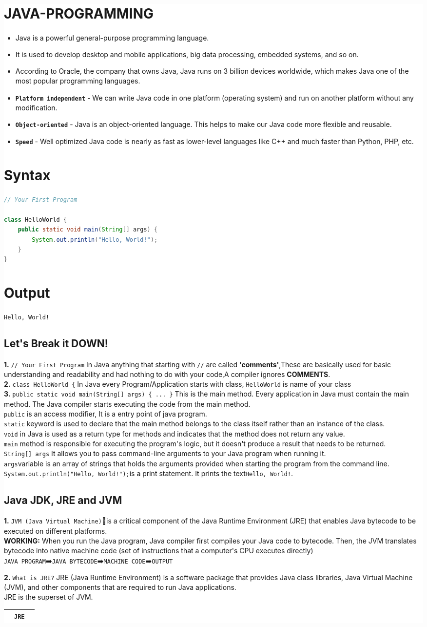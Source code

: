  # **JAVA-PROGRAMMING**
- Java is a powerful general-purpose programming language.
* It is used to develop desktop and mobile applications, big data processing, embedded systems, and so on.
* According to Oracle, the company that owns Java, Java runs on 3 billion devices worldwide, which makes Java one of the most popular programming languages.

* **``Platform independent``** - We can write Java code in one platform (operating system) and run on another platform without any modification.
* **``Object-oriented``** - Java is an object-oriented language. This helps to make our Java code more flexible and reusable.
* **``Speed``** - Well optimized Java code is nearly as fast as lower-level languages like C++ and much faster than Python, PHP, etc.
# **Syntax**
```java
// Your First Program

class HelloWorld {
    public static void main(String[] args) {
        System.out.println("Hello, World!"); 
    }
}
```

# **Output**
```
Hello, World!
```
## Let's Break it DOWN!
**1.** ``` // Your First Program ```  In Java anything that starting with ```//``` are called **'comments'**,These are basically used for basic understanding and readability and had nothing to do with your code,A compiler ignores **COMMENTS**.<br>
**2.** ``` class HelloWorld { ``` In Java every Program/Application starts with class, ```HelloWorld``` is name of your class<br>
**3.** ```public static void main(String[] args) { ... }``` This is the main method. Every application in Java must contain the main method. The Java compiler starts executing the code from the main method.<br>
```public``` is an access modifier, It is a entry point of java program.<br>
```static``` keyword is used to declare that the main method belongs to the class itself rather than an instance of the class.<br>
```void``` in Java is used as a return type for methods and indicates that the method does not return any value.<br>
 ```main``` method is responsible for executing the program's logic, but it doesn't produce a result that needs to be returned.<br>
 ```String[] args``` It allows you to pass command-line arguments to your Java program when running it.<br>
  ```args```variable is an array of strings that holds the arguments provided when starting the program from the command line.<br>
  ```System.out.println("Hello, World!");```is a print statement. It prints the text```Hello, World!```.<br>
  

## Java JDK, JRE and JVM
**1.** ```JVM (Java Virtual Machine)```🧰is a critical component of the Java Runtime Environment (JRE) that enables Java bytecode to be executed on different platforms.<br>
**WORKING:** When you run the Java program, Java compiler first compiles your Java code to bytecode. Then, the JVM translates bytecode into native machine code (set of instructions that a computer's CPU executes directly)<br>
```JAVA PROGRAM```➡️```JAVA BYTECODE```➡️```MACHINE CODE```➡️```OUTPUT```<br>

**2.** ```What is JRE?```
JRE (Java Runtime Environment) is a software package that provides Java class libraries, Java Virtual Machine (JVM), and other components that are required to run Java applications.<br>
JRE is the superset of JVM.<br>

|            | ```JRE```  |            |
|------------|------------|------------|
```